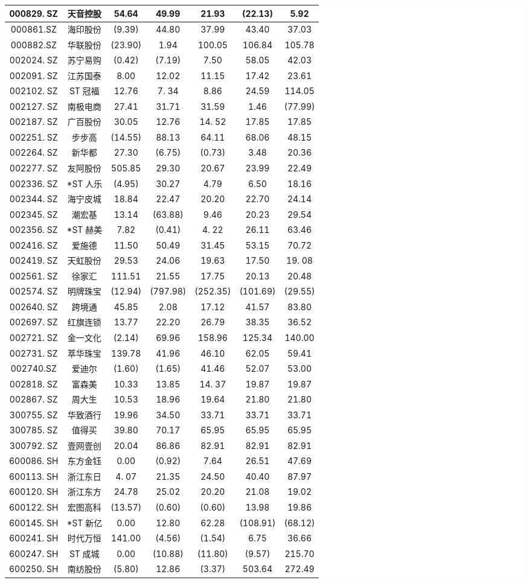 
| 000829. SZ | 天音控股 | 54.64 | 49.99 | 21.93 | $(22.13)$ | 5.92 |
| :---: | :---: | :---: | :---: | :---: | :---: | :---: |
| $000861 . \mathrm{SZ}$ | 海印股份 | $(9.39)$ | 44.80 | 37.99 | 43.40 | 37.03 |
| $000882 . \mathrm{SZ}$ | 华联股份 | $(23.90)$ | 1.94 | 100.05 | 106.84 | 105.78 |
| 002024. SZ | 苏宁易购 | $(0.42)$ | $(7.19)$ | 7.50 | 58.05 | 42.03 |
| 002091. SZ | 江苏国泰 | 8.00 | 12.02 | 11.15 | 17.42 | 23.61 |
| 002102. SZ | ST 冠福 | 12.76 | 7. 34 | 8.86 | 24.59 | 114.05 |
| 002127. SZ | 南极电商 | 27.41 | 31.71 | 31.59 | 1.46 | $(77.99)$ |
| 002187. SZ | 广百股份 | 30.05 | 12.76 | 14. 52 | 17.85 | 17.85 |
| 002251. SZ | 步步高 | $(14.55)$ | 88.13 | 64.11 | 68.06 | 48.15 |
| 002264. SZ | 新华都 | 27.30 | $(6.75)$ | $(0.73)$ | 3.48 | 20.36 |
| 002277. SZ | 友阿股份 | 505.85 | 29.30 | 20.67 | 23.99 | 22.49 |
| 002336. SZ | *ST 人乐 | $(4.95)$ | 30.27 | 4.79 | 6.50 | 18.16 |
| 002344. SZ | 海宁皮城 | 18.84 | 22.47 | 20.20 | 22.70 | 24.14 |
| 002345. SZ | 潮宏基 | 13.14 | $(63.88)$ | 9.46 | 20.23 | 29.54 |
| 002356. SZ | *ST 赫美 | 7.82 | $(0.41)$ | 4. 22 | 26.11 | 63.46 |
| 002416. SZ | 爱施德 | 11.50 | 50.49 | 31.45 | 53.15 | 70.72 |
| 002419. SZ | 天虹股份 | 29.53 | 24.06 | 19.63 | 17.50 | 19. 08 |
| 002561. SZ | 徐家汇 | 111.51 | 21.55 | 17.75 | 20.13 | 20.48 |
| 002574. SZ | 明牌珠宝 | $(12.94)$ | $(797.98)$ | $(252.35)$ | $(101.69)$ | $(29.55)$ |
| 002640. SZ | 跨境通 | 45.85 | 2.08 | 17.12 | 41.57 | 83.80 |
| 002697. SZ | 红旗连锁 | 13.77 | 22.20 | 26.79 | 38.35 | 36.52 |
| 002721. SZ | 金一文化 | $(2.14)$ | 69.96 | 158.96 | 125.34 | 140.00 |
| 002731. SZ | 萃华珠宝 | 139.78 | 41.96 | 46.10 | 62.05 | 59.41 |
| $002740 . \mathrm{SZ}$ | 爱迪尔 | $(1.60)$ | $(1.65)$ | 41.46 | 52.07 | 53.00 |
| 002818. SZ | 富森美 | 10.33 | 13.85 | 14. 37 | 19.87 | 19.87 |
| 002867. SZ | 周大生 | 10.53 | 18.96 | 19.64 | 21.80 | 21.80 |
| 300755. SZ | 华致酒行 | 19.96 | 34.50 | 33.71 | 33.71 | 33.71 |
| 300785. SZ | 值得买 | 39.80 | 70.17 | 65.95 | 65.95 | 65.95 |
| 300792. SZ | 壹网壹创 | 20.04 | 86.86 | 82.91 | 82.91 | 82.91 |
| 600086. SH | 东方金钰 | 0.00 | $(0.92)$ | 7.64 | 26.51 | 47.69 |
| 600113. SH | 浙江东日 | 4. 07 | 21.35 | 24.50 | 40.40 | 87.97 |
| 600120. SH | 浙江东方 | 24.78 | 25.02 | 20.20 | 21.08 | 19.02 |
| 600122. SH | 宏图高科 | $(13.57)$ | $(0.60)$ | $(0.60)$ | 13.98 | 19.86 |
| 600145. SH | *ST 新亿 | 0.00 | 12.80 | 62.28 | $(108.91)$ | $(68.12)$ |
| 600241. SH | 时代万恒 | 141.00 | $(4.56)$ | $(1.54)$ | 6.75 | 36.66 |
| 600247. SH | ST 成城 | 0.00 | $(10.88)$ | $(11.80)$ | $(9.57)$ | 215.70 |
| 600250. SH | 南纺股份 | $(5.80)$ | 12.86 | $(3.37)$ | 503.64 | 272.49 |